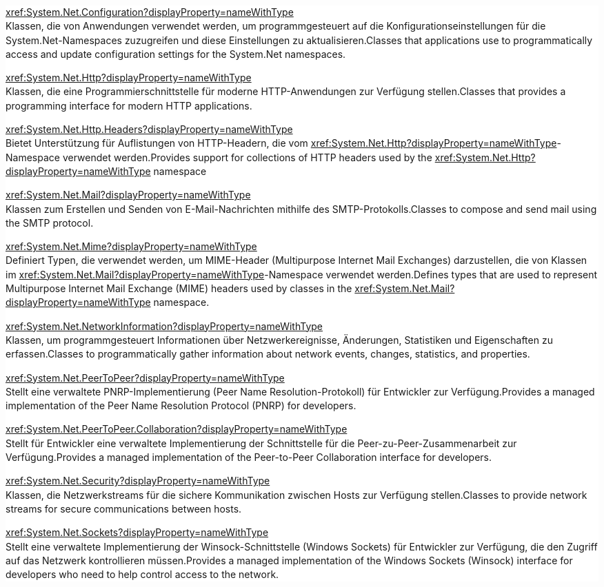  <xref:System.Net.Configuration?displayProperty=nameWithType>  
 <span data-ttu-id="aa59d-156">Klassen, die von Anwendungen verwendet werden, um programmgesteuert auf die Konfigurationseinstellungen für die System.Net-Namespaces zuzugreifen und diese Einstellungen zu aktualisieren.</span><span class="sxs-lookup"><span data-stu-id="aa59d-156">Classes that applications use to programmatically access and update configuration settings for the System.Net namespaces.</span></span>  
  
 <xref:System.Net.Http?displayProperty=nameWithType>  
 <span data-ttu-id="aa59d-157">Klassen, die eine Programmierschnittstelle für moderne HTTP-Anwendungen zur Verfügung stellen.</span><span class="sxs-lookup"><span data-stu-id="aa59d-157">Classes that provides a programming interface for modern HTTP applications.</span></span>  
  
 <xref:System.Net.Http.Headers?displayProperty=nameWithType>  
 <span data-ttu-id="aa59d-158">Bietet Unterstützung für Auflistungen von HTTP-Headern, die vom <xref:System.Net.Http?displayProperty=nameWithType>-Namespace verwendet werden.</span><span class="sxs-lookup"><span data-stu-id="aa59d-158">Provides support for collections of HTTP headers used by the <xref:System.Net.Http?displayProperty=nameWithType> namespace</span></span>  
  
 <xref:System.Net.Mail?displayProperty=nameWithType>  
 <span data-ttu-id="aa59d-159">Klassen zum Erstellen und Senden von E-Mail-Nachrichten mithilfe des SMTP-Protokolls.</span><span class="sxs-lookup"><span data-stu-id="aa59d-159">Classes to compose and send mail using the SMTP protocol.</span></span>  
  
 <xref:System.Net.Mime?displayProperty=nameWithType>  
 <span data-ttu-id="aa59d-160">Definiert Typen, die verwendet werden, um MIME-Header (Multipurpose Internet Mail Exchanges) darzustellen, die von Klassen im <xref:System.Net.Mail?displayProperty=nameWithType>-Namespace verwendet werden.</span><span class="sxs-lookup"><span data-stu-id="aa59d-160">Defines types that are used to represent Multipurpose Internet Mail Exchange (MIME) headers used by classes in the <xref:System.Net.Mail?displayProperty=nameWithType> namespace.</span></span>  
  
 <xref:System.Net.NetworkInformation?displayProperty=nameWithType>  
 <span data-ttu-id="aa59d-161">Klassen, um programmgesteuert Informationen über Netzwerkereignisse, Änderungen, Statistiken und Eigenschaften zu erfassen.</span><span class="sxs-lookup"><span data-stu-id="aa59d-161">Classes to programmatically gather information about network events, changes, statistics, and properties.</span></span>  
  
 <xref:System.Net.PeerToPeer?displayProperty=nameWithType>  
 <span data-ttu-id="aa59d-162">Stellt eine verwaltete PNRP-Implementierung (Peer Name Resolution-Protokoll) für Entwickler zur Verfügung.</span><span class="sxs-lookup"><span data-stu-id="aa59d-162">Provides a managed implementation of the Peer Name Resolution Protocol (PNRP) for developers.</span></span>  
  
 <xref:System.Net.PeerToPeer.Collaboration?displayProperty=nameWithType>  
 <span data-ttu-id="aa59d-163">Stellt für Entwickler eine verwaltete Implementierung der Schnittstelle für die Peer-zu-Peer-Zusammenarbeit zur Verfügung.</span><span class="sxs-lookup"><span data-stu-id="aa59d-163">Provides a managed implementation of the Peer-to-Peer Collaboration interface for developers.</span></span>  
  
 <xref:System.Net.Security?displayProperty=nameWithType>  
 <span data-ttu-id="aa59d-164">Klassen, die Netzwerkstreams für die sichere Kommunikation zwischen Hosts zur Verfügung stellen.</span><span class="sxs-lookup"><span data-stu-id="aa59d-164">Classes to provide network streams for secure communications between hosts.</span></span>  
  
 <xref:System.Net.Sockets?displayProperty=nameWithType>  
 <span data-ttu-id="aa59d-165">Stellt eine verwaltete Implementierung der Winsock-Schnittstelle (Windows Sockets) für Entwickler zur Verfügung, die den Zugriff auf das Netzwerk kontrollieren müssen.</span><span class="sxs-lookup"><span data-stu-id="aa59d-165">Provides a managed implementation of the Windows Sockets (Winsock) interface for developers who need to help control access to the network.</span></span>  
  